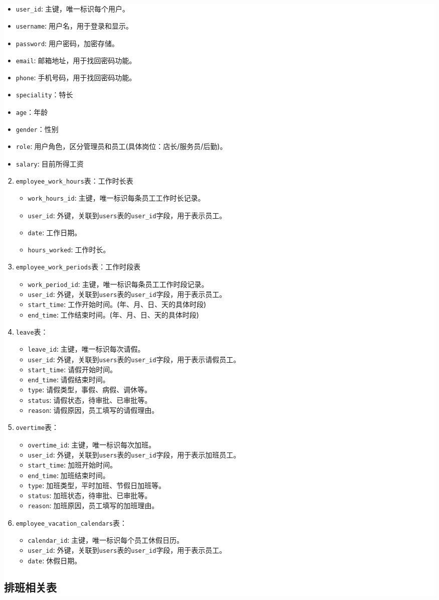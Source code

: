    - `user_id`: 主键，唯一标识每个用户。

   - `username`: 用户名，用于登录和显示。

   - `password`: 用户密码，加密存储。

   - `email`: 邮箱地址，用于找回密码功能。

   - `phone`: 手机号码，用于找回密码功能。

   - `speciality`：特长

   - `age`：年龄

   - `gender`：性别

   - `role`: 用户角色，区分管理员和员工(具体岗位：店长/服务员/后勤)。

   - `salary`: 目前所得工资

2. `employee_work_hours`表：工作时长表

   - `work_hours_id`: 主键，唯一标识每条员工工作时长记录。

   - `user_id`: 外键，关联到`users`表的`user_id`字段，用于表示员工。

   - `date`: 工作日期。

   - `hours_worked`: 工作时长。

3. `employee_work_periods`表：工作时段表
   - `work_period_id`: 主键，唯一标识每条员工工作时段记录。
   - `user_id`: 外键，关联到`users`表的`user_id`字段，用于表示员工。
   - `start_time`: 工作开始时间。(年、月、日、天的具体时段)
   - `end_time`: 工作结束时间。(年、月、日、天的具体时段)

4. `leave`表：
   - `leave_id`: 主键，唯一标识每次请假。
   - `user_id`: 外键，关联到`users`表的`user_id`字段，用于表示请假员工。
   - `start_time`: 请假开始时间。
   - `end_time`: 请假结束时间。
   - `type`: 请假类型，事假、病假、调休等。
   - `status`: 请假状态，待审批、已审批等。
   - `reason`: 请假原因，员工填写的请假理由。
5. `overtime`表：
   - `overtime_id`: 主键，唯一标识每次加班。
   - `user_id`: 外键，关联到`users`表的`user_id`字段，用于表示加班员工。
   - `start_time`: 加班开始时间。
   - `end_time`: 加班结束时间。
   - `type`: 加班类型，平时加班、节假日加班等。
   - `status`: 加班状态，待审批、已审批等。
   - `reason`: 加班原因，员工填写的加班理由。
6. `employee_vacation_calendars`表：
   - `calendar_id`: 主键，唯一标识每个员工休假日历。
   - `user_id`: 外键，关联到`users`表的`user_id`字段，用于表示员工。
   - `date`: 休假日期。

## 排班相关表
